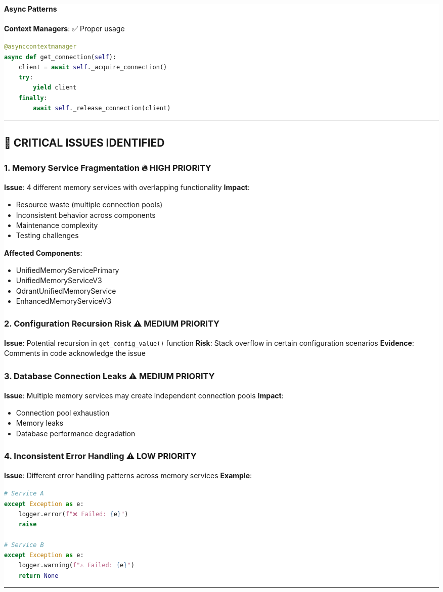 #### **Async Patterns**
**Context Managers**: ✅ Proper usage
```python
@asynccontextmanager
async def get_connection(self):
    client = await self._acquire_connection()
    try:
        yield client
    finally:
        await self._release_connection(client)
```

---

## 🚨 CRITICAL ISSUES IDENTIFIED

### **1. Memory Service Fragmentation** 🔥 **HIGH PRIORITY**

**Issue**: 4 different memory services with overlapping functionality
**Impact**: 
- Resource waste (multiple connection pools)
- Inconsistent behavior across components
- Maintenance complexity
- Testing challenges

**Affected Components**:
- UnifiedMemoryServicePrimary
- UnifiedMemoryServiceV3  
- QdrantUnifiedMemoryService
- EnhancedMemoryServiceV3

### **2. Configuration Recursion Risk** ⚠️ **MEDIUM PRIORITY**

**Issue**: Potential recursion in `get_config_value()` function
**Risk**: Stack overflow in certain configuration scenarios
**Evidence**: Comments in code acknowledge the issue

### **3. Database Connection Leaks** ⚠️ **MEDIUM PRIORITY**

**Issue**: Multiple memory services may create independent connection pools
**Impact**: 
- Connection pool exhaustion
- Memory leaks
- Database performance degradation

### **4. Inconsistent Error Handling** ⚠️ **LOW PRIORITY**

**Issue**: Different error handling patterns across memory services
**Example**:
```python
# Service A
except Exception as e:
    logger.error(f"❌ Failed: {e}")
    raise

# Service B  
except Exception as e:
    logger.warning(f"⚠️ Failed: {e}")
    return None
```

---